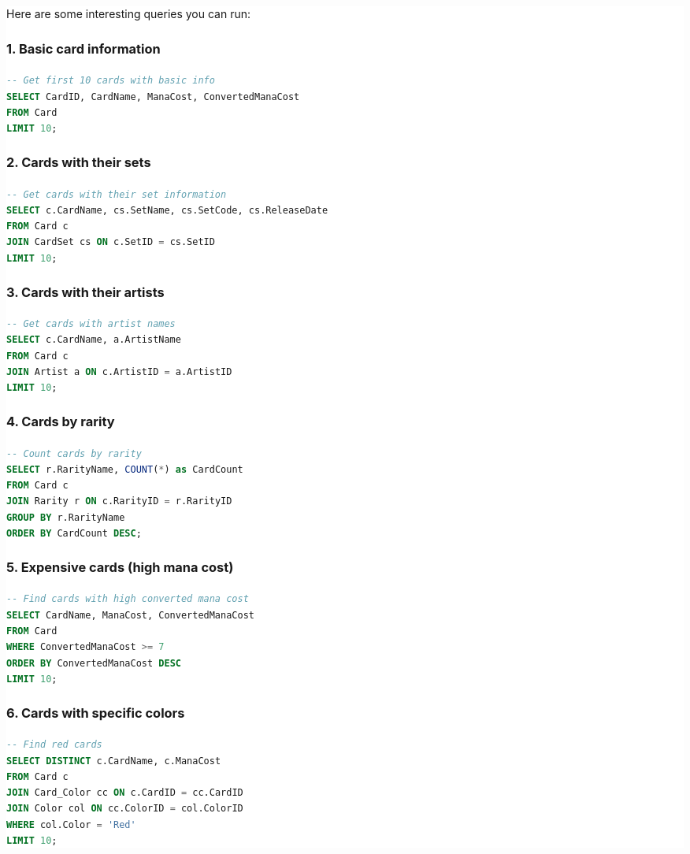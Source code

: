 Here are some interesting queries you can run:

### 1. Basic card information
```sql
-- Get first 10 cards with basic info
SELECT CardID, CardName, ManaCost, ConvertedManaCost 
FROM Card 
LIMIT 10;
```

### 2. Cards with their sets
```sql
-- Get cards with their set information
SELECT c.CardName, cs.SetName, cs.SetCode, cs.ReleaseDate
FROM Card c
JOIN CardSet cs ON c.SetID = cs.SetID
LIMIT 10;
```

### 3. Cards with their artists
```sql
-- Get cards with artist names
SELECT c.CardName, a.ArtistName
FROM Card c
JOIN Artist a ON c.ArtistID = a.ArtistID
LIMIT 10;
```

### 4. Cards by rarity
```sql
-- Count cards by rarity
SELECT r.RarityName, COUNT(*) as CardCount
FROM Card c
JOIN Rarity r ON c.RarityID = r.RarityID
GROUP BY r.RarityName
ORDER BY CardCount DESC;
```

### 5. Expensive cards (high mana cost)
```sql
-- Find cards with high converted mana cost
SELECT CardName, ManaCost, ConvertedManaCost
FROM Card
WHERE ConvertedManaCost >= 7
ORDER BY ConvertedManaCost DESC
LIMIT 10;
```

### 6. Cards with specific colors
```sql
-- Find red cards
SELECT DISTINCT c.CardName, c.ManaCost
FROM Card c
JOIN Card_Color cc ON c.CardID = cc.CardID
JOIN Color col ON cc.ColorID = col.ColorID
WHERE col.Color = 'Red'
LIMIT 10;
```
